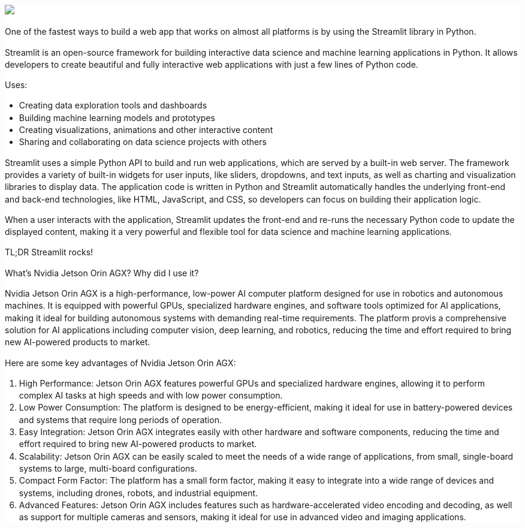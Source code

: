 <div style="max-width: 100%;">
  <img src="https://github.com/siddharthksah/siddharthksah.github.io/blob/master/posts/how-to-build-a-web-app-that-runs-instance-segmentation-object-detection-and-semantic-segmentation-on-nvidia-jetson-orin-agx-with-low-latency-and-low-inference-time.png?raw=true" style="width: 100%; height: auto;">
</div>


One of the fastest ways to build a web app that works on almost all platforms is by using the Streamlit library in Python.

Streamlit is an open-source framework for building interactive data science and machine learning applications in Python. It allows developers to create beautiful and fully interactive web applications with just a few lines of Python code.

Uses:

*   Creating data exploration tools and dashboards
*   Building machine learning models and prototypes
*   Creating visualizations, animations and other interactive content
*   Sharing and collaborating on data science projects with others

Streamlit uses a simple Python API to build and run web applications, which are served by a built-in web server. The framework provides a variety of built-in widgets for user inputs, like sliders, dropdowns, and text inputs, as well as charting and visualization libraries to display data. The application code is written in Python and Streamlit automatically handles the underlying front-end and back-end technologies, like HTML, JavaScript, and CSS, so developers can focus on building their application logic.

When a user interacts with the application, Streamlit updates the front-end and re-runs the necessary Python code to update the displayed content, making it a very powerful and flexible tool for data science and machine learning applications.

TL;DR Streamlit rocks!

What’s Nvidia Jetson Orin AGX? Why did I use it?

Nvidia Jetson Orin AGX is a high-performance, low-power AI computer platform designed for use in robotics and autonomous machines. It is equipped with powerful GPUs, specialized hardware engines, and software tools optimized for AI applications, making it ideal for building autonomous systems with demanding real-time requirements. The platform provis a comprehensive solution for AI applications including computer vision, deep learning, and robotics, reducing the time and effort required to bring new AI-powered products to market.

Here are some key advantages of Nvidia Jetson Orin AGX:

1.  High Performance: Jetson Orin AGX features powerful GPUs and specialized hardware engines, allowing it to perform complex AI tasks at high speeds and with low power consumption.
2.  Low Power Consumption: The platform is designed to be energy-efficient, making it ideal for use in battery-powered devices and systems that require long periods of operation.
3.  Easy Integration: Jetson Orin AGX integrates easily with other hardware and software components, reducing the time and effort required to bring new AI-powered products to market.
4.  Scalability: Jetson Orin AGX can be easily scaled to meet the needs of a wide range of applications, from small, single-board systems to large, multi-board configurations.
5.  Compact Form Factor: The platform has a small form factor, making it easy to integrate into a wide range of devices and systems, including drones, robots, and industrial equipment.
6.  Advanced Features: Jetson Orin AGX includes features such as hardware-accelerated video encoding and decoding, as well as support for multiple cameras and sensors, making it ideal for use in advanced video and imaging applications.

